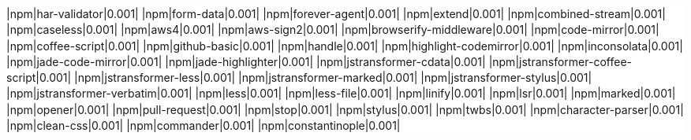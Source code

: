 |npm|har-validator|0.001|
|npm|form-data|0.001|
|npm|forever-agent|0.001|
|npm|extend|0.001|
|npm|combined-stream|0.001|
|npm|caseless|0.001|
|npm|aws4|0.001|
|npm|aws-sign2|0.001|
|npm|browserify-middleware|0.001|
|npm|code-mirror|0.001|
|npm|coffee-script|0.001|
|npm|github-basic|0.001|
|npm|handle|0.001|
|npm|highlight-codemirror|0.001|
|npm|inconsolata|0.001|
|npm|jade-code-mirror|0.001|
|npm|jade-highlighter|0.001|
|npm|jstransformer-cdata|0.001|
|npm|jstransformer-coffee-script|0.001|
|npm|jstransformer-less|0.001|
|npm|jstransformer-marked|0.001|
|npm|jstransformer-stylus|0.001|
|npm|jstransformer-verbatim|0.001|
|npm|less|0.001|
|npm|less-file|0.001|
|npm|linify|0.001|
|npm|lsr|0.001|
|npm|marked|0.001|
|npm|opener|0.001|
|npm|pull-request|0.001|
|npm|stop|0.001|
|npm|stylus|0.001|
|npm|twbs|0.001|
|npm|character-parser|0.001|
|npm|clean-css|0.001|
|npm|commander|0.001|
|npm|constantinople|0.001|